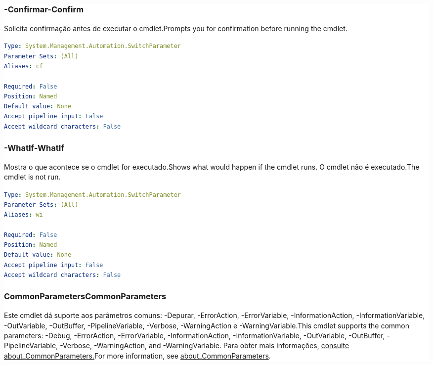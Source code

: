### <span data-ttu-id="66b8f-135">-Confirmar</span><span class="sxs-lookup"><span data-stu-id="66b8f-135">-Confirm</span></span>
<span data-ttu-id="66b8f-136">Solicita confirmação antes de executar o cmdlet.</span><span class="sxs-lookup"><span data-stu-id="66b8f-136">Prompts you for confirmation before running the cmdlet.</span></span>

```yaml
Type: System.Management.Automation.SwitchParameter
Parameter Sets: (All)
Aliases: cf

Required: False
Position: Named
Default value: None
Accept pipeline input: False
Accept wildcard characters: False
```

### <span data-ttu-id="66b8f-137">-WhatIf</span><span class="sxs-lookup"><span data-stu-id="66b8f-137">-WhatIf</span></span>
<span data-ttu-id="66b8f-138">Mostra o que acontece se o cmdlet for executado.</span><span class="sxs-lookup"><span data-stu-id="66b8f-138">Shows what would happen if the cmdlet runs.</span></span>
<span data-ttu-id="66b8f-139">O cmdlet não é executado.</span><span class="sxs-lookup"><span data-stu-id="66b8f-139">The cmdlet is not run.</span></span>

```yaml
Type: System.Management.Automation.SwitchParameter
Parameter Sets: (All)
Aliases: wi

Required: False
Position: Named
Default value: None
Accept pipeline input: False
Accept wildcard characters: False
```

### <span data-ttu-id="66b8f-140">CommonParameters</span><span class="sxs-lookup"><span data-stu-id="66b8f-140">CommonParameters</span></span>
<span data-ttu-id="66b8f-141">Este cmdlet dá suporte aos parâmetros comuns: -Depurar, -ErrorAction, -ErrorVariable, -InformationAction, -InformationVariable, -OutVariable, -OutBuffer, -PipelineVariable, -Verbose, -WarningAction e -WarningVariable.</span><span class="sxs-lookup"><span data-stu-id="66b8f-141">This cmdlet supports the common parameters: -Debug, -ErrorAction, -ErrorVariable, -InformationAction, -InformationVariable, -OutVariable, -OutBuffer, -PipelineVariable, -Verbose, -WarningAction, and -WarningVariable.</span></span> <span data-ttu-id="66b8f-142">Para obter mais informações, [consulte about_CommonParameters.](http://go.microsoft.com/fwlink/?LinkID=113216)</span><span class="sxs-lookup"><span data-stu-id="66b8f-142">For more information, see [about_CommonParameters](http://go.microsoft.com/fwlink/?LinkID=113216).</span></span>

